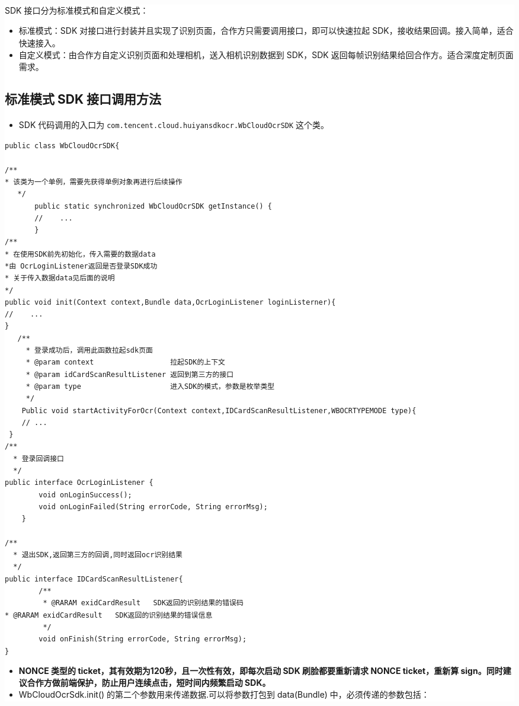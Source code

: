 SDK 接口分为标准模式和自定义模式：
- 标准模式：SDK 对接口进行封装并且实现了识别页面，合作方只需要调用接口，即可以快速拉起 SDK，接收结果回调。接入简单，适合快速接入。
- 自定义模式：由合作方自定义识别页面和处理相机，送入相机识别数据到 SDK，SDK 返回每帧识别结果给回合作方。适合深度定制页面需求。

## 标准模式 SDK 接口调用方法
- SDK 代码调用的入口为 `com.tencent.cloud.huiyansdkocr.WbCloudOcrSDK` 这个类。
```
public class WbCloudOcrSDK{

/**
* 该类为一个单例，需要先获得单例对象再进行后续操作
   */
       public static synchronized WbCloudOcrSDK getInstance() {
       //    ...
       }
/**
* 在使用SDK前先初始化，传入需要的数据data
*由 OcrLoginListener返回是否登录SDK成功
* 关于传入数据data见后面的说明
*/
public void init(Context context,Bundle data,OcrLoginListener loginListerner){
//    ...
}
   /**
     * 登录成功后，调用此函数拉起sdk页面
     * @param context                  拉起SDK的上下文
     * @param idCardScanResultListener 返回到第三方的接口
     * @param type                     进入SDK的模式，参数是枚举类型
     */
    Public void startActivityForOcr(Context context,IDCardScanResultListener,WBOCRTYPEMODE type){
    // ...
 }
/**
  * 登录回调接口
  */
public interface OcrLoginListener {
        void onLoginSuccess();
        void onLoginFailed(String errorCode, String errorMsg);
    }

/**
  * 退出SDK,返回第三方的回调,同时返回ocr识别结果
  */
public interface IDCardScanResultListener{
        /**
         * @RARAM exidCardResult   SDK返回的识别结果的错误码  
* @RARAM exidCardResult   SDK返回的识别结果的错误信息    
         */
        void onFinish(String errorCode, String errorMsg);
}

```
- **NONCE 类型的 ticket，其有效期为120秒，且一次性有效，即每次启动 SDK 刷脸都要重新请求 NONCE ticket，重新算 sign。同时建议合作方做前端保护，防止用户连续点击，短时间内频繁启动 SDK。**
- WbCloudOcrSdk.init() 的第二个参数用来传递数据.可以将参数打包到 data(Bundle) 中，必须传递的参数包括：
